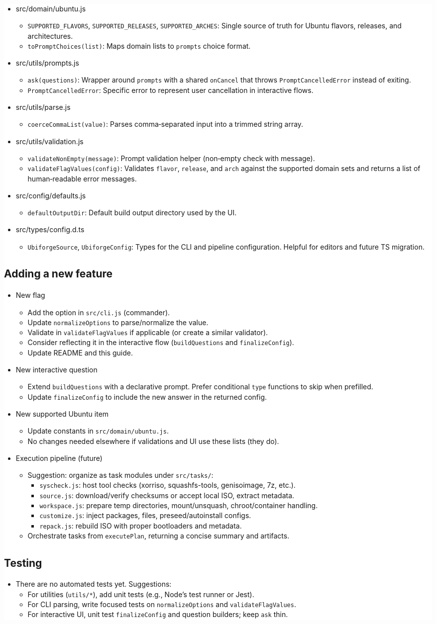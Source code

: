 - src/domain/ubuntu.js
  - `SUPPORTED_FLAVORS`, `SUPPORTED_RELEASES`, `SUPPORTED_ARCHES`: Single source of truth for Ubuntu flavors, releases, and architectures.
  - `toPromptChoices(list)`: Maps domain lists to `prompts` choice format.

- src/utils/prompts.js
  - `ask(questions)`: Wrapper around `prompts` with a shared `onCancel` that throws `PromptCancelledError` instead of exiting.
  - `PromptCancelledError`: Specific error to represent user cancellation in interactive flows.

- src/utils/parse.js
  - `coerceCommaList(value)`: Parses comma‑separated input into a trimmed string array.

- src/utils/validation.js
  - `validateNonEmpty(message)`: Prompt validation helper (non‑empty check with message).
  - `validateFlagValues(config)`: Validates `flavor`, `release`, and `arch` against the supported domain sets and returns a list of human‑readable error messages.

- src/config/defaults.js
  - `defaultOutputDir`: Default build output directory used by the UI.

- src/types/config.d.ts
  - `UbiforgeSource`, `UbiforgeConfig`: Types for the CLI and pipeline configuration. Helpful for editors and future TS migration.

## Adding a new feature
- New flag
  - Add the option in `src/cli.js` (commander).
  - Update `normalizeOptions` to parse/normalize the value.
  - Validate in `validateFlagValues` if applicable (or create a similar validator).
  - Consider reflecting it in the interactive flow (`buildQuestions` and `finalizeConfig`).
  - Update README and this guide.

- New interactive question
  - Extend `buildQuestions` with a declarative prompt. Prefer conditional `type` functions to skip when prefilled.
  - Update `finalizeConfig` to include the new answer in the returned config.

- New supported Ubuntu item
  - Update constants in `src/domain/ubuntu.js`.
  - No changes needed elsewhere if validations and UI use these lists (they do).

- Execution pipeline (future)
  - Suggestion: organize as task modules under `src/tasks/`:
    - `syscheck.js`: host tool checks (xorriso, squashfs-tools, genisoimage, 7z, etc.).
    - `source.js`: download/verify checksums or accept local ISO, extract metadata.
    - `workspace.js`: prepare temp directories, mount/unsquash, chroot/container handling.
    - `customize.js`: inject packages, files, preseed/autoinstall configs.
    - `repack.js`: rebuild ISO with proper bootloaders and metadata.
  - Orchestrate tasks from `executePlan`, returning a concise summary and artifacts.

## Testing
- There are no automated tests yet. Suggestions:
  - For utilities (`utils/*`), add unit tests (e.g., Node’s test runner or Jest).
  - For CLI parsing, write focused tests on `normalizeOptions` and `validateFlagValues`.
  - For interactive UI, unit test `finalizeConfig` and question builders; keep `ask` thin.
